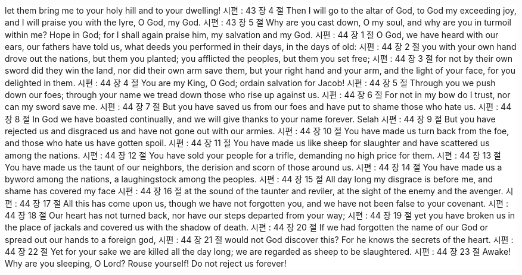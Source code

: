 let them bring me to your holy hill
and to your dwelling!
시편 : 43 장 4 절 Then I will go to the altar of God,
to God my exceeding joy,
and I will praise you with the lyre,
O God, my God.
시편 : 43 장 5 절 Why are you cast down, O my soul,
and why are you in turmoil within me?
Hope in God; for I shall again praise him,
my salvation and my God.
시편 : 44 장 1 절 O God, we have heard with our ears,
our fathers have told us,
what deeds you performed in their days,
in the days of old:
시편 : 44 장 2 절 you with your own hand drove out the nations,
but them you planted;
you afflicted the peoples,
but them you set free;
시편 : 44 장 3 절 for not by their own sword did they win the land,
nor did their own arm save them,
but your right hand and your arm,
and the light of your face,
for you delighted in them.
시편 : 44 장 4 절 You are my King, O God;
ordain salvation for Jacob!
시편 : 44 장 5 절 Through you we push down our foes;
through your name we tread down those who rise up against us.
시편 : 44 장 6 절 For not in my bow do I trust,
nor can my sword save me.
시편 : 44 장 7 절 But you have saved us from our foes
and have put to shame those who hate us.
시편 : 44 장 8 절 In God we have boasted continually,
and we will give thanks to your name forever. Selah
시편 : 44 장 9 절 But you have rejected us and disgraced us
and have not gone out with our armies.
시편 : 44 장 10 절 You have made us turn back from the foe,
and those who hate us have gotten spoil.
시편 : 44 장 11 절 You have made us like sheep for slaughter
and have scattered us among the nations.
시편 : 44 장 12 절 You have sold your people for a trifle,
demanding no high price for them.
시편 : 44 장 13 절 You have made us the taunt of our neighbors,
the derision and scorn of those around us.
시편 : 44 장 14 절 You have made us a byword among the nations,
a laughingstock among the peoples.
시편 : 44 장 15 절 All day long my disgrace is before me,
and shame has covered my face
시편 : 44 장 16 절 at the sound of the taunter and reviler,
at the sight of the enemy and the avenger.
시편 : 44 장 17 절 All this has come upon us,
though we have not forgotten you,
and we have not been false to your covenant.
시편 : 44 장 18 절 Our heart has not turned back,
nor have our steps departed from your way;
시편 : 44 장 19 절 yet you have broken us in the place of jackals
and covered us with the shadow of death.
시편 : 44 장 20 절 If we had forgotten the name of our God
or spread out our hands to a foreign god,
시편 : 44 장 21 절 would not God discover this?
For he knows the secrets of the heart.
시편 : 44 장 22 절 Yet for your sake we are killed all the day long;
we are regarded as sheep to be slaughtered.
시편 : 44 장 23 절 Awake! Why are you sleeping, O Lord?
Rouse yourself! Do not reject us forever!